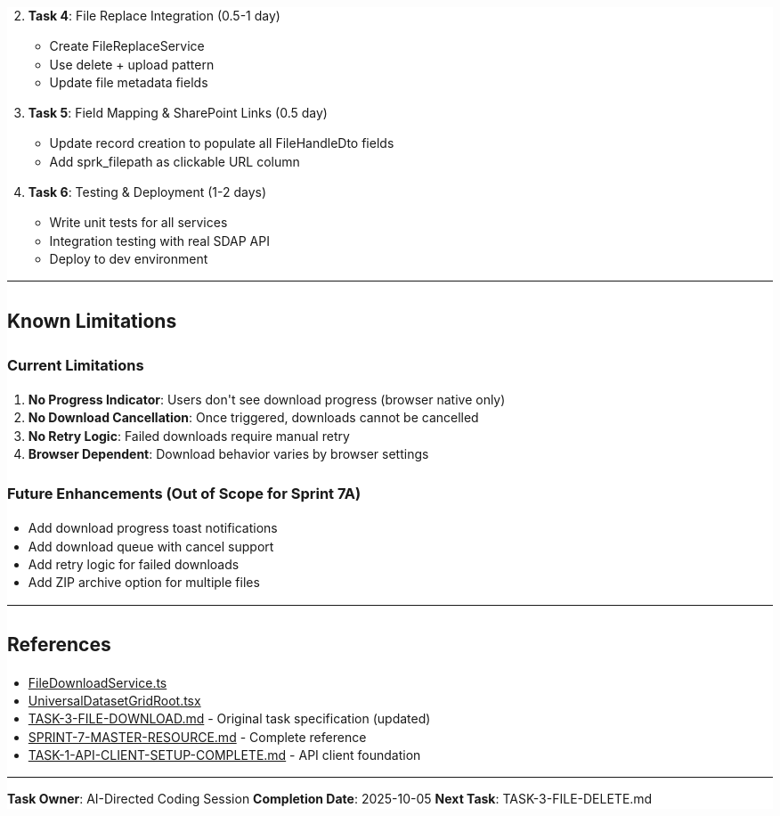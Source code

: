 2. **Task 4**: File Replace Integration (0.5-1 day)
   - Create FileReplaceService
   - Use delete + upload pattern
   - Update file metadata fields

3. **Task 5**: Field Mapping & SharePoint Links (0.5 day)
   - Update record creation to populate all FileHandleDto fields
   - Add sprk_filepath as clickable URL column

4. **Task 6**: Testing & Deployment (1-2 days)
   - Write unit tests for all services
   - Integration testing with real SDAP API
   - Deploy to dev environment

---

## Known Limitations

### Current Limitations
1. **No Progress Indicator**: Users don't see download progress (browser native only)
2. **No Download Cancellation**: Once triggered, downloads cannot be cancelled
3. **No Retry Logic**: Failed downloads require manual retry
4. **Browser Dependent**: Download behavior varies by browser settings

### Future Enhancements (Out of Scope for Sprint 7A)
- Add download progress toast notifications
- Add download queue with cancel support
- Add retry logic for failed downloads
- Add ZIP archive option for multiple files

---

## References

- [FileDownloadService.ts](../../../src/controls/UniversalDatasetGrid/UniversalDatasetGrid/services/FileDownloadService.ts)
- [UniversalDatasetGridRoot.tsx](../../../src/controls/UniversalDatasetGrid/UniversalDatasetGrid/components/UniversalDatasetGridRoot.tsx)
- [TASK-3-FILE-DOWNLOAD.md](TASK-3-FILE-DOWNLOAD.md) - Original task specification (updated)
- [SPRINT-7-MASTER-RESOURCE.md](SPRINT-7-MASTER-RESOURCE.md) - Complete reference
- [TASK-1-API-CLIENT-SETUP-COMPLETE.md](TASK-1-API-CLIENT-SETUP-COMPLETE.md) - API client foundation

---

**Task Owner**: AI-Directed Coding Session
**Completion Date**: 2025-10-05
**Next Task**: TASK-3-FILE-DELETE.md

